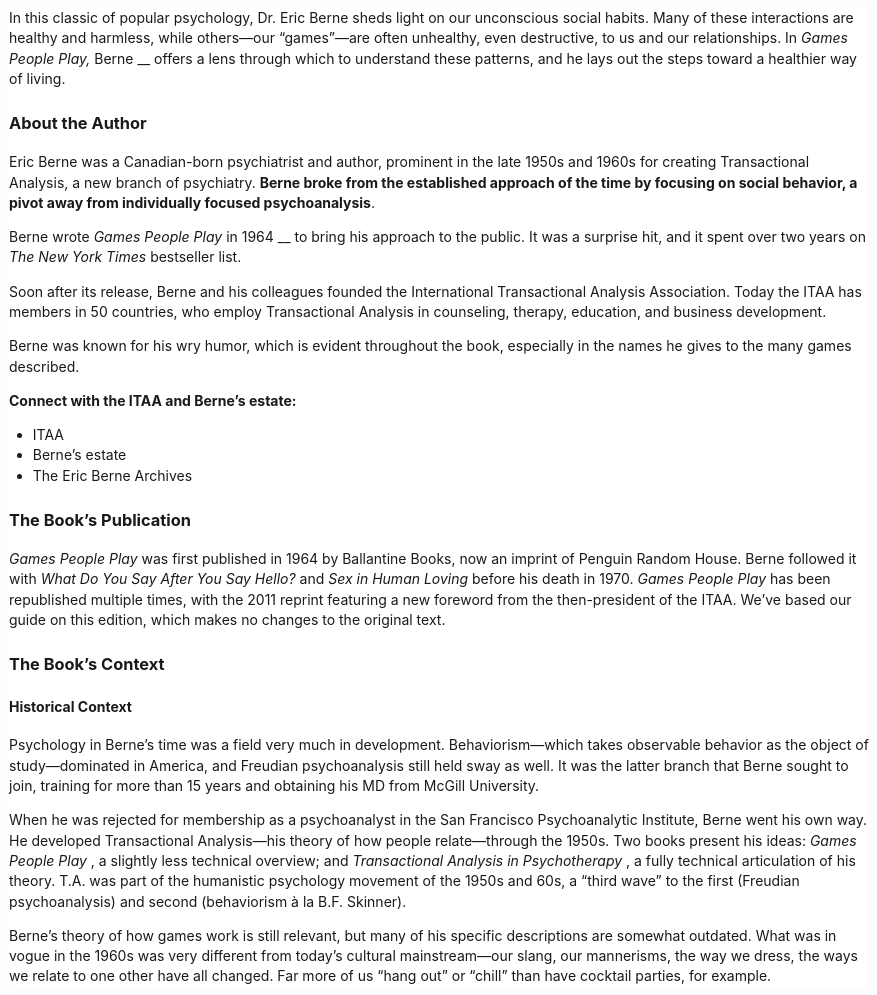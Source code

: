 In this classic of popular psychology, Dr. Eric Berne sheds light on our unconscious social habits. Many of these interactions are healthy and harmless, while others—our “games”—are often unhealthy, even destructive, to us and our relationships. In _Games People Play,_ Berne __ offers a lens through which to understand these patterns, and he lays out the steps toward a healthier way of living.

### About the Author

Eric Berne was a Canadian-born psychiatrist and author, prominent in the late 1950s and 1960s for creating Transactional Analysis, a new branch of psychiatry. **Berne broke from the established approach of the time by focusing on social behavior, a pivot away from individually focused psychoanalysis**.

Berne wrote _Games People Play_ in 1964 __ to bring his approach to the public. It was a surprise hit, and it spent over two years on _The New York Times_ bestseller list.

Soon after its release, Berne and his colleagues founded the International Transactional Analysis Association. Today the ITAA has members in 50 countries, who employ Transactional Analysis in counseling, therapy, education, and business development.

Berne was known for his wry humor, which is evident throughout the book, especially in the names he gives to the many games described.

**Connect with the ITAA and Berne’s estate:**

  * ITAA
  * Berne’s estate
  * The Eric Berne Archives



### The Book’s Publication

_Games People Play_ was first published in 1964 by Ballantine Books, now an imprint of Penguin Random House. Berne followed it with _What Do You Say After You Say Hello?_ and _Sex in Human Loving_ before his death in 1970. _Games People Play_ has been republished multiple times, with the 2011 reprint featuring a new foreword from the then-president of the ITAA. We’ve based our guide on this edition, which makes no changes to the original text.

### The Book’s Context

#### Historical Context

Psychology in Berne’s time was a field very much in development. Behaviorism—which takes observable behavior as the object of study—dominated in America, and Freudian psychoanalysis still held sway as well. It was the latter branch that Berne sought to join, training for more than 15 years and obtaining his MD from McGill University.

When he was rejected for membership as a psychoanalyst in the San Francisco Psychoanalytic Institute, Berne went his own way. He developed Transactional Analysis—his theory of how people relate—through the 1950s. Two books present his ideas: _Games People Play_ , a slightly less technical overview; and _Transactional Analysis in Psychotherapy_ , a fully technical articulation of his theory. T.A. was part of the humanistic psychology movement of the 1950s and 60s, a “third wave” to the first (Freudian psychoanalysis) and second (behaviorism à la B.F. Skinner).

Berne’s theory of how games work is still relevant, but many of his specific descriptions are somewhat outdated. What was in vogue in the 1960s was very different from today’s cultural mainstream—our slang, our mannerisms, the way we dress, the ways we relate to one other have all changed. Far more of us “hang out” or “chill” than have cocktail parties, for example.
